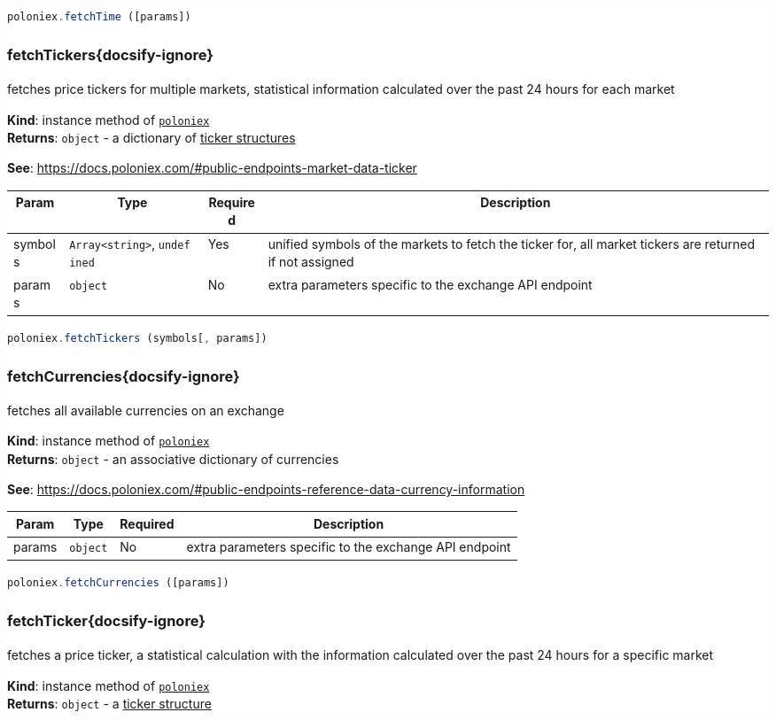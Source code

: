 
```javascript
poloniex.fetchTime ([params])
```


<a name="fetchTickers" id="fetchtickers"></a>

### fetchTickers{docsify-ignore}
fetches price tickers for multiple markets, statistical information calculated over the past 24 hours for each market

**Kind**: instance method of [<code>poloniex</code>](#poloniex)  
**Returns**: <code>object</code> - a dictionary of [ticker structures](https://docs.ccxt.com/#/?id=ticker-structure)

**See**: https://docs.poloniex.com/#public-endpoints-market-data-ticker  

| Param | Type | Required | Description |
| --- | --- | --- | --- |
| symbols | <code>Array&lt;string&gt;</code>, <code>undefined</code> | Yes | unified symbols of the markets to fetch the ticker for, all market tickers are returned if not assigned |
| params | <code>object</code> | No | extra parameters specific to the exchange API endpoint |


```javascript
poloniex.fetchTickers (symbols[, params])
```


<a name="fetchCurrencies" id="fetchcurrencies"></a>

### fetchCurrencies{docsify-ignore}
fetches all available currencies on an exchange

**Kind**: instance method of [<code>poloniex</code>](#poloniex)  
**Returns**: <code>object</code> - an associative dictionary of currencies

**See**: https://docs.poloniex.com/#public-endpoints-reference-data-currency-information  

| Param | Type | Required | Description |
| --- | --- | --- | --- |
| params | <code>object</code> | No | extra parameters specific to the exchange API endpoint |


```javascript
poloniex.fetchCurrencies ([params])
```


<a name="fetchTicker" id="fetchticker"></a>

### fetchTicker{docsify-ignore}
fetches a price ticker, a statistical calculation with the information calculated over the past 24 hours for a specific market

**Kind**: instance method of [<code>poloniex</code>](#poloniex)  
**Returns**: <code>object</code> - a [ticker structure](https://docs.ccxt.com/#/?id=ticker-structure)
